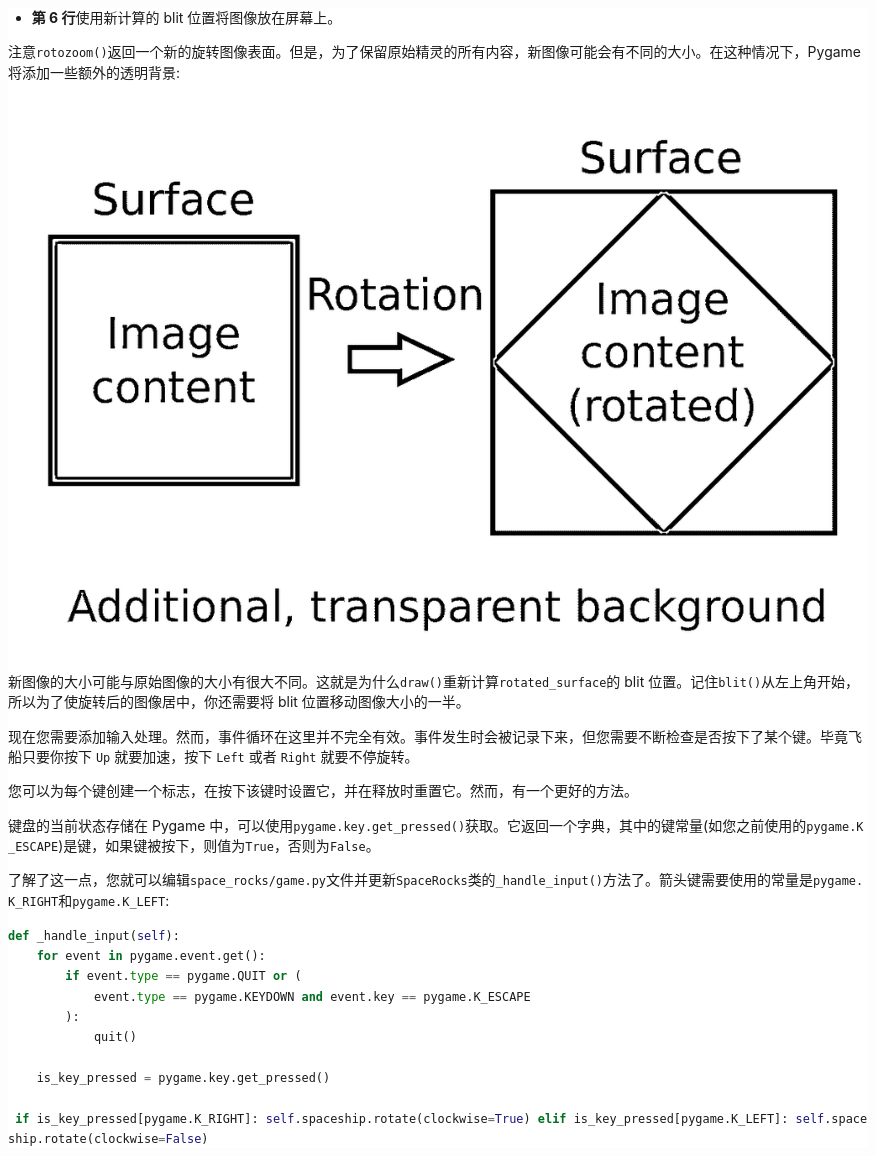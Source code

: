 *   **第 6 行**使用新计算的 blit 位置将图像放在屏幕上。

注意`rotozoom()`返回一个新的旋转图像表面。但是，为了保留原始精灵的所有内容，新图像可能会有不同的大小。在这种情况下，Pygame 将添加一些额外的透明背景:

[![Rotated surface with different dimensions](img/5ed411607bccb0f055b78957470aa6f4.png)](https://files.realpython.com/media/asteroids_rotated_surface.61f02812cd0a.png)

新图像的大小可能与原始图像的大小有很大不同。这就是为什么`draw()`重新计算`rotated_surface`的 blit 位置。记住`blit()`从左上角开始，所以为了使旋转后的图像居中，你还需要将 blit 位置移动图像大小的一半。

现在您需要添加输入处理。然而，事件循环在这里并不完全有效。事件发生时会被记录下来，但您需要不断检查是否按下了某个键。毕竟飞船只要你按下 `Up` 就要加速，按下 `Left` 或者 `Right` 就要不停旋转。

您可以为每个键创建一个标志，在按下该键时设置它，并在释放时重置它。然而，有一个更好的方法。

键盘的当前状态存储在 Pygame 中，可以使用`pygame.key.get_pressed()`获取。它返回一个字典，其中的键常量(如您之前使用的`pygame.K_ESCAPE`)是键，如果键被按下，则值为`True`，否则为`False`。

了解了这一点，您就可以编辑`space_rocks/game.py`文件并更新`SpaceRocks`类的`_handle_input()`方法了。箭头键需要使用的常量是`pygame.K_RIGHT`和`pygame.K_LEFT`:

```py
def _handle_input(self):
    for event in pygame.event.get():
        if event.type == pygame.QUIT or (
            event.type == pygame.KEYDOWN and event.key == pygame.K_ESCAPE
        ):
            quit()

    is_key_pressed = pygame.key.get_pressed()

 if is_key_pressed[pygame.K_RIGHT]: self.spaceship.rotate(clockwise=True) elif is_key_pressed[pygame.K_LEFT]: self.spaceship.rotate(clockwise=False)
```
